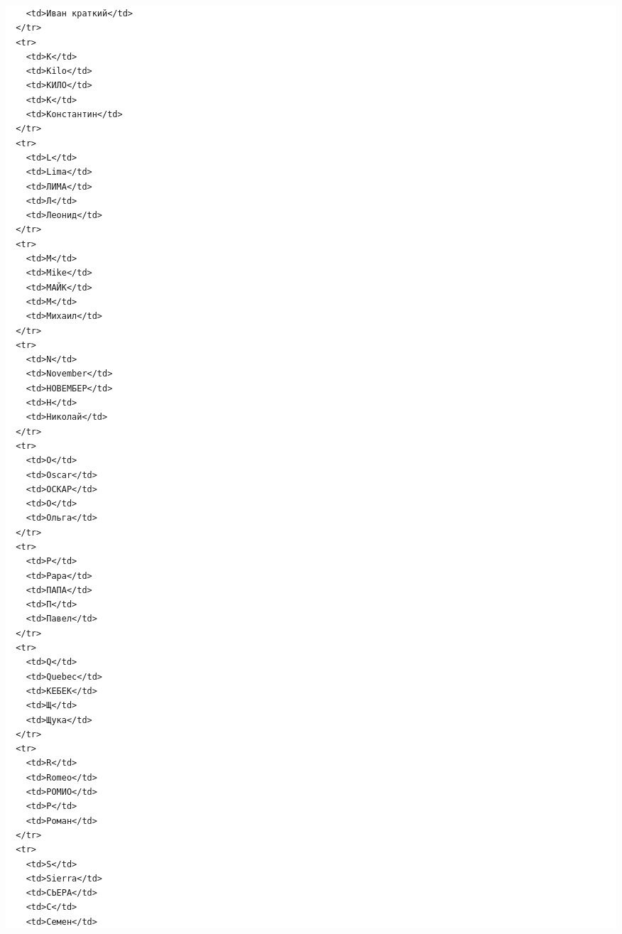         <td>Иван краткий</td>
      </tr>
      <tr>
        <td>K</td>
        <td>Kilo</td>
        <td>КИЛО</td>
        <td>К</td>
        <td>Константин</td>
      </tr>
      <tr>
        <td>L</td>
        <td>Lima</td>
        <td>ЛИМА</td>
        <td>Л</td>
        <td>Леонид</td>
      </tr>
      <tr>
        <td>M</td>
        <td>Mike</td>
        <td>МАЙК</td>
        <td>М</td>
        <td>Михаил</td>
      </tr>
      <tr>
        <td>N</td>
        <td>November</td>
        <td>НОВЕМБЕР</td>
        <td>Н</td>
        <td>Николай</td>
      </tr>
      <tr>
        <td>O</td>
        <td>Oscar</td>
        <td>ОСКАР</td>
        <td>О</td>
        <td>Ольга</td>
      </tr>
      <tr>
        <td>P</td>
        <td>Papa</td>
        <td>ПАПА</td>
        <td>П</td>
        <td>Павел</td>
      </tr>
      <tr>
        <td>Q</td>
        <td>Quebec</td>
        <td>КЕБЕК</td>
        <td>Щ</td>
        <td>Щука</td>
      </tr>
      <tr>
        <td>R</td>
        <td>Romeo</td>
        <td>РОМИО</td>
        <td>Р</td>
        <td>Роман</td>
      </tr>
      <tr>
        <td>S</td>
        <td>Sierra</td>
        <td>СЬЕРА</td>
        <td>С</td>
        <td>Семен</td>